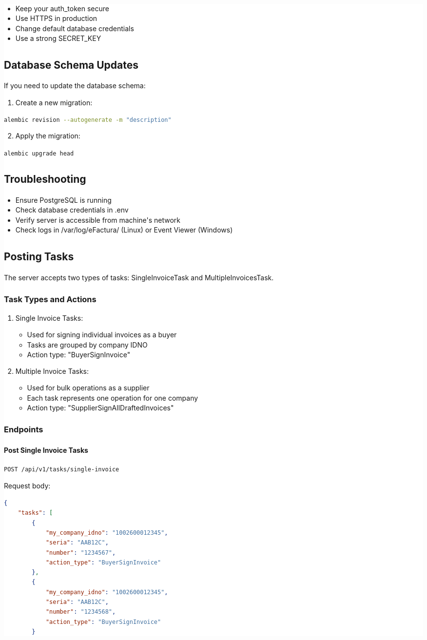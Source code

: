 - Keep your auth_token secure
- Use HTTPS in production
- Change default database credentials
- Use a strong SECRET_KEY

## Database Schema Updates

If you need to update the database schema:

1. Create a new migration:

```bash
alembic revision --autogenerate -m "description"
```

2. Apply the migration:

```bash
alembic upgrade head
```

## Troubleshooting

- Ensure PostgreSQL is running
- Check database credentials in .env
- Verify server is accessible from machine's network
- Check logs in /var/log/eFactura/ (Linux) or Event Viewer (Windows)

## Posting Tasks

The server accepts two types of tasks: SingleInvoiceTask and MultipleInvoicesTask.

### Task Types and Actions

1. Single Invoice Tasks:
   - Used for signing individual invoices as a buyer
   - Tasks are grouped by company IDNO
   - Action type: "BuyerSignInvoice"

2. Multiple Invoice Tasks:
   - Used for bulk operations as a supplier
   - Each task represents one operation for one company
   - Action type: "SupplierSignAllDraftedInvoices"

### Endpoints

#### Post Single Invoice Tasks
```
POST /api/v1/tasks/single-invoice
```

Request body:
```json
{
    "tasks": [
        {
            "my_company_idno": "1002600012345",
            "seria": "AAB12C",
            "number": "1234567",
            "action_type": "BuyerSignInvoice"
        },
        {
            "my_company_idno": "1002600012345",
            "seria": "AAB12C",
            "number": "1234568",
            "action_type": "BuyerSignInvoice"
        }
```